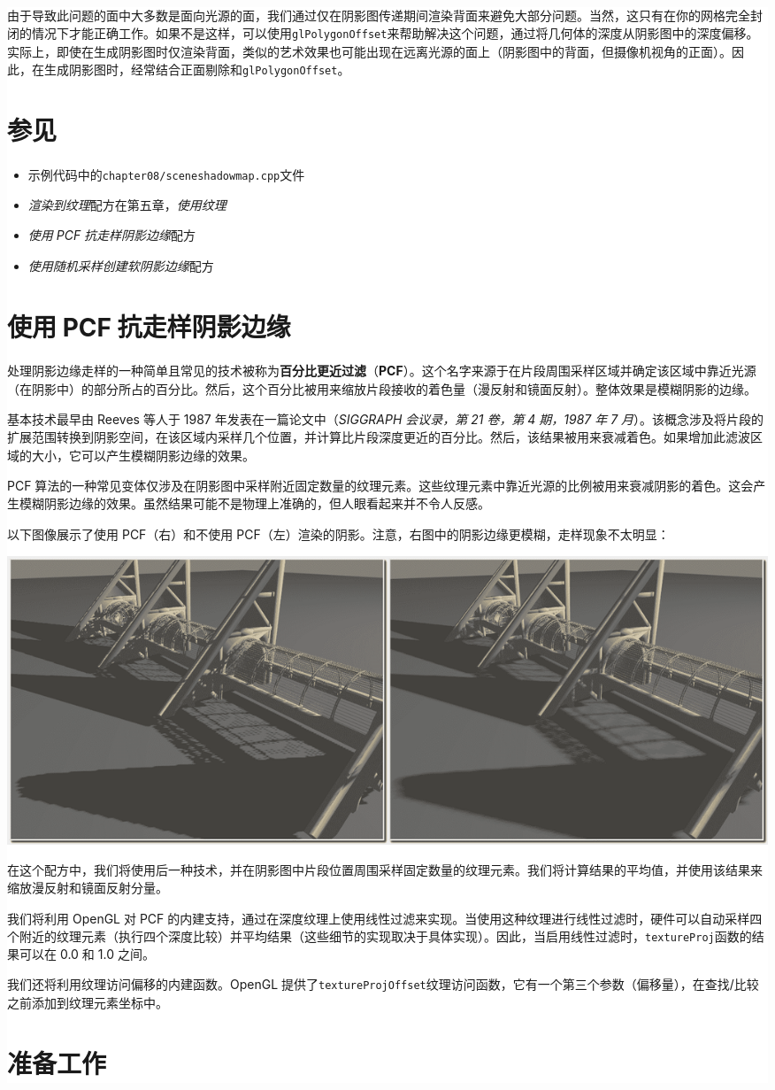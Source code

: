 由于导致此问题的面中大多数是面向光源的面，我们通过仅在阴影图传递期间渲染背面来避免大部分问题。当然，这只有在你的网格完全封闭的情况下才能正确工作。如果不是这样，可以使用`glPolygonOffset`来帮助解决这个问题，通过将几何体的深度从阴影图中的深度偏移。实际上，即使在生成阴影图时仅渲染背面，类似的艺术效果也可能出现在远离光源的面上（阴影图中的背面，但摄像机视角的正面）。因此，在生成阴影图时，经常结合正面剔除和`glPolygonOffset`。

# 参见

+   示例代码中的`chapter08/sceneshadowmap.cpp`文件

+   *渲染到纹理*配方在第五章，*使用纹理*

+   *使用 PCF 抗走样阴影边缘*配方

+   *使用随机采样创建软阴影边缘*配方

# 使用 PCF 抗走样阴影边缘

处理阴影边缘走样的一种简单且常见的技术被称为**百分比更近过滤**（**PCF**）。这个名字来源于在片段周围采样区域并确定该区域中靠近光源（在阴影中）的部分所占的百分比。然后，这个百分比被用来缩放片段接收的着色量（漫反射和镜面反射）。整体效果是模糊阴影的边缘。

基本技术最早由 Reeves 等人于 1987 年发表在一篇论文中（*SIGGRAPH 会议录，第 21 卷，第 4 期，1987 年 7 月*）。该概念涉及将片段的扩展范围转换到阴影空间，在该区域内采样几个位置，并计算比片段深度更近的百分比。然后，该结果被用来衰减着色。如果增加此滤波区域的大小，它可以产生模糊阴影边缘的效果。

PCF 算法的一种常见变体仅涉及在阴影图中采样附近固定数量的纹理元素。这些纹理元素中靠近光源的比例被用来衰减阴影的着色。这会产生模糊阴影边缘的效果。虽然结果可能不是物理上准确的，但人眼看起来并不令人反感。

以下图像展示了使用 PCF（右）和不使用 PCF（左）渲染的阴影。注意，右图中的阴影边缘更模糊，走样现象不太明显：

![](img/b5003004-02d5-4e85-9264-0528fc960458.png)

在这个配方中，我们将使用后一种技术，并在阴影图中片段位置周围采样固定数量的纹理元素。我们将计算结果的平均值，并使用该结果来缩放漫反射和镜面反射分量。

我们将利用 OpenGL 对 PCF 的内建支持，通过在深度纹理上使用线性过滤来实现。当使用这种纹理进行线性过滤时，硬件可以自动采样四个附近的纹理元素（执行四个深度比较）并平均结果（这些细节的实现取决于具体实现）。因此，当启用线性过滤时，`textureProj`函数的结果可以在 0.0 和 1.0 之间。

我们还将利用纹理访问偏移的内建函数。OpenGL 提供了`textureProjOffset`纹理访问函数，它有一个第三个参数（偏移量），在查找/比较之前添加到纹理元素坐标中。

# 准备工作
